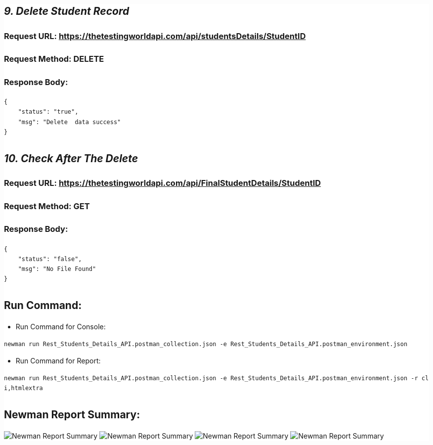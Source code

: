 ## _**9. Delete Student Record**_

### Request URL: https://thetestingworldapi.com/api/studentsDetails/StudentID

### Request Method: DELETE

### Response Body:

```console
{
    "status": "true",
    "msg": "Delete  data success"
}
```

## _**10. Check After The Delete**_

### Request URL: https://thetestingworldapi.com/api/FinalStudentDetails/StudentID

### Request Method: GET

### Response Body:

```console
{
    "status": "false",
    "msg": "No File Found"
}
```

## Run Command:

- Run Command for Console:

```console
newman run Rest_Students_Details_API.postman_collection.json -e Rest_Students_Details_API.postman_environment.json
```

- Run Command for Report:

```console
newman run Rest_Students_Details_API.postman_collection.json -e Rest_Students_Details_API.postman_environment.json -r cli,htmlextra
```

## Newman Report Summary:

![Newman Report Summary](https://github.com/ifoysalahmmed/Automated-Testing-of-Rest-Students-Details-API-with-Newman-Report/assets/68318362/a9e55a75-10f8-408a-a032-535494ed7735)
![Newman Report Summary](https://github.com/ifoysalahmmed/Automated-Testing-of-Rest-Students-Details-API-with-Newman-Report/assets/68318362/a19412ee-6f7d-4192-b56a-975599f4abd9)
![Newman Report Summary](https://github.com/ifoysalahmmed/Automated-Testing-of-Rest-Students-Details-API-with-Newman-Report/assets/68318362/42a71705-c902-45b9-bf8b-1eb9e7e89884)
![Newman Report Summary](https://github.com/ifoysalahmmed/Automated-Testing-of-Rest-Students-Details-API-with-Newman-Report/assets/68318362/e0f53ed8-411a-4705-af85-345275d17bac)

